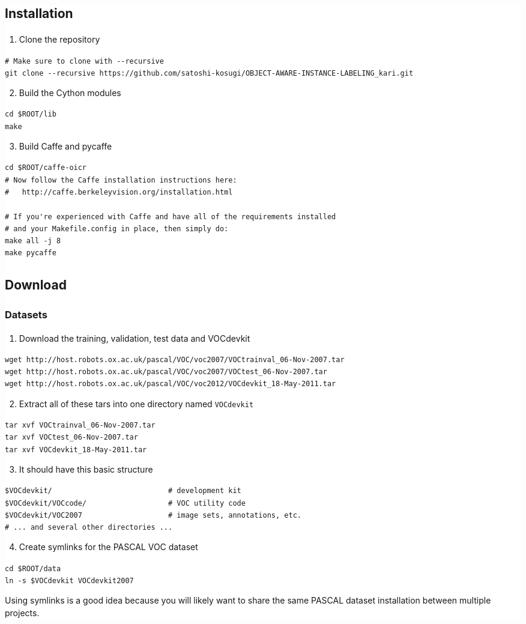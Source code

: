 ## Installation

1. Clone the repository
  ```Shell
  # Make sure to clone with --recursive
  git clone --recursive https://github.com/satoshi-kosugi/OBJECT-AWARE-INSTANCE-LABELING_kari.git
  ```

2. Build the Cython modules
  ```Shell
  cd $ROOT/lib
  make
  ```

3. Build Caffe and pycaffe
  ```Shell
  cd $ROOT/caffe-oicr
  # Now follow the Caffe installation instructions here:
  #   http://caffe.berkeleyvision.org/installation.html

  # If you're experienced with Caffe and have all of the requirements installed
  # and your Makefile.config in place, then simply do:
  make all -j 8
  make pycaffe
  ```


## Download
### Datasets
1. Download the training, validation, test data and VOCdevkit

  ```Shell
  wget http://host.robots.ox.ac.uk/pascal/VOC/voc2007/VOCtrainval_06-Nov-2007.tar
  wget http://host.robots.ox.ac.uk/pascal/VOC/voc2007/VOCtest_06-Nov-2007.tar
  wget http://host.robots.ox.ac.uk/pascal/VOC/voc2012/VOCdevkit_18-May-2011.tar
  ```
2. Extract all of these tars into one directory named `VOCdevkit`

  ```Shell
  tar xvf VOCtrainval_06-Nov-2007.tar
  tar xvf VOCtest_06-Nov-2007.tar
  tar xvf VOCdevkit_18-May-2011.tar
  ```
3. It should have this basic structure

  ```Shell
  $VOCdevkit/                           # development kit
  $VOCdevkit/VOCcode/                   # VOC utility code
  $VOCdevkit/VOC2007                    # image sets, annotations, etc.
  # ... and several other directories ...
  ```

4. Create symlinks for the PASCAL VOC dataset

  ```Shell
  cd $ROOT/data
  ln -s $VOCdevkit VOCdevkit2007
  ```
  Using symlinks is a good idea because you will likely want to share the same PASCAL dataset installation between multiple projects.
